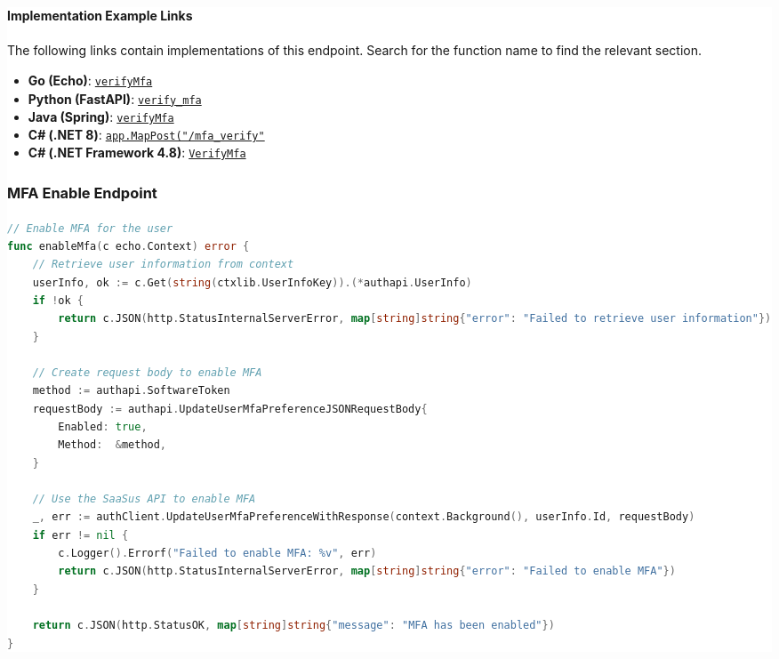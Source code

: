 </TabItem>
</Tabs>

#### Implementation Example Links

The following links contain implementations of this endpoint.
Search for the function name to find the relevant section.

- **Go (Echo)**: [`verifyMfa`](https://github.com/saasus-platform/implementation-sample-api-go/blob/main/main.go)
- **Python (FastAPI)**: [`verify_mfa`](https://github.com/saasus-platform/implementation-sample-api-python/blob/main/main.py)
- **Java (Spring)**: [`verifyMfa`](https://github.com/saasus-platform/implementation-sample-api-java/blob/main/src/main/java/implementsample/controller/SampleController.java)
- **C# (.NET 8)**: [`app.MapPost("/mfa_verify"`](https://github.com/saasus-platform/implementation-sample-api-csharp/blob/main/SampleWebAppDotNet8/Program.cs)
- **C# (.NET Framework 4.8)**: [`VerifyMfa`](https://github.com/saasus-platform/implementation-sample-api-csharp/blob/main/SampleWebAppDotNet48/Controllers/MainController.cs)

### MFA Enable Endpoint

<Tabs>
<TabItem value="go" label="Go" default>

```go
// Enable MFA for the user
func enableMfa(c echo.Context) error {
	// Retrieve user information from context
	userInfo, ok := c.Get(string(ctxlib.UserInfoKey)).(*authapi.UserInfo)
	if !ok {
		return c.JSON(http.StatusInternalServerError, map[string]string{"error": "Failed to retrieve user information"})
	}

	// Create request body to enable MFA
	method := authapi.SoftwareToken
	requestBody := authapi.UpdateUserMfaPreferenceJSONRequestBody{
		Enabled: true,
		Method:  &method,
	}

	// Use the SaaSus API to enable MFA
	_, err := authClient.UpdateUserMfaPreferenceWithResponse(context.Background(), userInfo.Id, requestBody)
	if err != nil {
		c.Logger().Errorf("Failed to enable MFA: %v", err)
		return c.JSON(http.StatusInternalServerError, map[string]string{"error": "Failed to enable MFA"})
	}

	return c.JSON(http.StatusOK, map[string]string{"message": "MFA has been enabled"})
}
```
